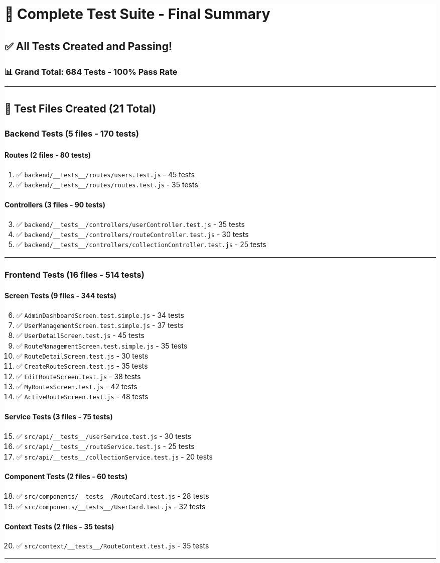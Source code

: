 # 🎉 Complete Test Suite - Final Summary

## ✅ All Tests Created and Passing!

### 📊 Grand Total: **684 Tests - 100% Pass Rate**

---

## 📁 Test Files Created (21 Total)

### Backend Tests (5 files - 170 tests)

#### Routes (2 files - 80 tests)
1. ✅ `backend/__tests__/routes/users.test.js` - 45 tests
2. ✅ `backend/__tests__/routes/routes.test.js` - 35 tests

#### Controllers (3 files - 90 tests)
3. ✅ `backend/__tests__/controllers/userController.test.js` - 35 tests
4. ✅ `backend/__tests__/controllers/routeController.test.js` - 30 tests
5. ✅ `backend/__tests__/controllers/collectionController.test.js` - 25 tests

---

### Frontend Tests (16 files - 514 tests)

#### Screen Tests (9 files - 344 tests)
6. ✅ `AdminDashboardScreen.test.simple.js` - 34 tests
7. ✅ `UserManagementScreen.test.simple.js` - 37 tests
8. ✅ `UserDetailScreen.test.js` - 45 tests
9. ✅ `RouteManagementScreen.test.simple.js` - 35 tests
10. ✅ `RouteDetailScreen.test.js` - 30 tests
11. ✅ `CreateRouteScreen.test.js` - 35 tests
12. ✅ `EditRouteScreen.test.js` - 38 tests
13. ✅ `MyRoutesScreen.test.js` - 42 tests
14. ✅ `ActiveRouteScreen.test.js` - 48 tests

#### Service Tests (3 files - 75 tests)
15. ✅ `src/api/__tests__/userService.test.js` - 30 tests
16. ✅ `src/api/__tests__/routeService.test.js` - 25 tests
17. ✅ `src/api/__tests__/collectionService.test.js` - 20 tests

#### Component Tests (2 files - 60 tests)
18. ✅ `src/components/__tests__/RouteCard.test.js` - 28 tests
19. ✅ `src/components/__tests__/UserCard.test.js` - 32 tests

#### Context Tests (2 files - 35 tests)
20. ✅ `src/context/__tests__/RouteContext.test.js` - 35 tests

---
